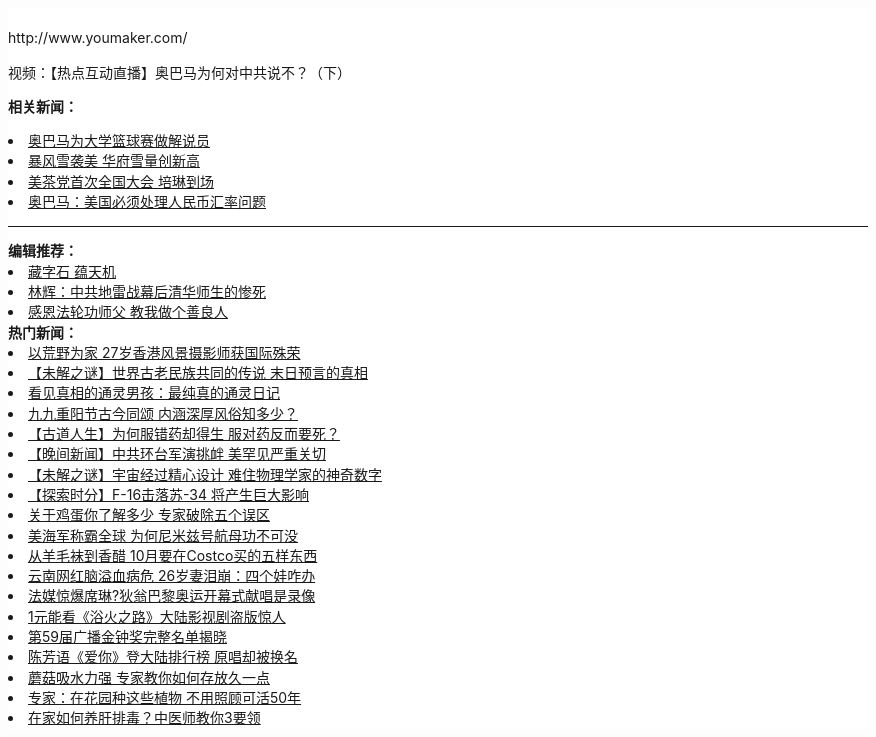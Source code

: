 <p><embed src="http://www.youmaker.com/v.swf" width="450" b="358" bgcolor="#FFFFFF" type="application/x-shockwave-flash" pluginspage="http://www.macromedia.com/go/getflashplayer" allowFullScreen="true"flashvars="file=http://www.youmaker.com/video/v%3Fid%3D5c119529144247968fe3cf7b01749614001%26nu%3Dnu&#038;showdigits=true&#038;overstretch=fit&#038;autostart=false&#038;rotatetime=12&#038;linkfromdisplay=false&#038;repeat=list&#038;shuffle=false&#038;&#038;showfsbutton=false&#038;fsreturnpage=&#038;fullscreenpage=" /> <br /><ahref=http://www.youmaker.com/video/sv?id=5c119529144247968fe3cf7b01749614001 >http://www.youmaker.com/</a></p>
<p>视频：【热点互动直播】奥巴马为何对中共说不？（下） <font color=#ffffff>(http://www.dajiyuan.com)</font></p>
	
<strong>相关新闻：</strong>
<li><a href="https://github.com/1992513/djy/blob/master/gb/10/2/5/n2810464.md#1">奥巴马为大学篮球赛做解说员</a></li>
<li><a href="https://github.com/1992513/djy/blob/master/gb/10/2/6/n2811885.md#1">暴风雪袭美 华府雪量创新高</a></li>
<li><a href="https://github.com/1992513/djy/blob/master/gb/10/2/6/n2811906.md#1">美茶党首次全国大会 培琳到场</a></li>
<li><a href="https://github.com/1992513/djy/blob/master/gb/10/2/6/n2812028.md#1">奥巴马：美国必须处理人民币汇率问题</a></li>
<hr>
<strong>编辑推荐：</strong>
<li><a href="https://github.com/1992513/djy/blob/master/gb/14/6/9/n4173977.md?dfh#1" target="_blank">藏字石 蕴天机</a></li><li><a href="https://github.com/1992513/djy/blob/master/gb/18/9/13/n10712571.md#1" target="_blank">林辉：中共地雷战幕后清华师生的惨死</a></li><li><a href="https://github.com/1992513/djy/blob/master/gb/19/5/6/n11238180.md#1" target="_blank">感恩法轮功师父 教我做个善良人</a></li>
<strong>热门新闻：</strong>
<li><a href="https://github.com/1992513/djy/blob/master/gb/24/10/9/n14347526.md#1">以荒野为家 27岁香港风景摄影师获国际殊荣</a></li>
<li><a href="https://github.com/1992513/djy/blob/master/gb/24/10/11/n14348756.md#1">【未解之谜】世界古老民族共同的传说 末日预言的真相</a></li>
<li><a href="https://github.com/1992513/djy/blob/master/gb/24/10/8/n14346101.md#1">看见真相的通灵男孩：最纯真的通灵日记</a></li>
<li><a href="https://github.com/1992513/djy/blob/master/gb/24/10/5/n14344578.md#1">九九重阳节古今同颂 内涵深厚风俗知多少？</a></li>
<li><a href="https://github.com/1992513/djy/blob/master/gb/24/10/3/n14343048.md#1">【古道人生】为何服错药却得生 服对药反而要死？</a></li>
<li><a href="https://github.com/1992513/djy/blob/master/gb/24/10/10/n14347919.md#1">【晚间新闻】中共环台军演挑衅 美罕见严重关切</a></li>
<li><a href="https://github.com/1992513/djy/blob/master/gb/24/10/14/n14350455.md#1">【未解之谜】宇宙经过精心设计 难住物理学家的神奇数字</a></li>
<li><a href="https://github.com/1992513/djy/blob/master/gb/24/10/14/n14350461.md#1">【探索时分】F-16击落苏-34 将产生巨大影响</a></li>
<li><a href="https://github.com/1992513/djy/blob/master/gb/24/10/12/n14349519.md#1">关于鸡蛋你了解多少 专家破除五个误区</a></li>
<li><a href="https://github.com/1992513/djy/blob/master/gb/24/10/10/n14348144.md#1">美海军称霸全球 为何尼米兹号航母功不可没</a></li>
<li><a href="https://github.com/1992513/djy/blob/master/gb/24/10/10/n14347787.md#1">从羊毛袜到香醋 10月要在Costco买的五样东西</a></li>
<li><a href="https://github.com/1992513/djy/blob/master/gb/24/10/12/n14349521.md#1">云南网红脑溢血病危 26岁妻泪崩：四个娃咋办</a></li>
<li><a href="https://github.com/1992513/djy/blob/master/gb/24/10/12/n14349512.md#1">法媒惊爆席琳?狄翁巴黎奥运开幕式献唱是录像</a></li>
<li><a href="https://github.com/1992513/djy/blob/master/gb/24/10/12/n14349536.md#1">1元能看《浴火之路》大陆影视剧盗版惊人</a></li>
<li><a href="https://github.com/1992513/djy/blob/master/gb/24/10/12/n14349380.md#1">第59届广播金钟奖完整名单揭晓</a></li>
<li><a href="https://github.com/1992513/djy/blob/master/gb/24/10/14/n14350550.md#1">陈芳语《爱你》登大陆排行榜 原唱却被换名</a></li>
<li><a href="https://github.com/1992513/djy/blob/master/gb/24/10/12/n14349223.md#1">蘑菇吸水力强 专家教你如何存放久一点</a></li>
<li><a href="https://github.com/1992513/djy/blob/master/gb/24/10/13/n14349720.md#1">专家：在花园种这些植物 不用照顾可活50年</a></li>
<li><a href="https://github.com/1992513/djy/blob/master/gb/24/10/7/n14345576.md#1">在家如何养肝排毒？中医师教你3要领</a></li>